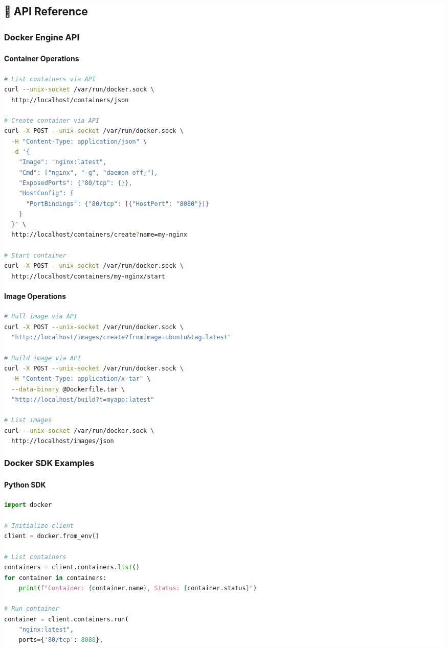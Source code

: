 
## 📱 API Reference

### Docker Engine API

#### Container Operations
```bash
# List containers via API
curl --unix-socket /var/run/docker.sock \
  http://localhost/containers/json

# Create container via API
curl -X POST --unix-socket /var/run/docker.sock \
  -H "Content-Type: application/json" \
  -d '{
    "Image": "nginx:latest",
    "Cmd": ["nginx", "-g", "daemon off;"],
    "ExposedPorts": {"80/tcp": {}},
    "HostConfig": {
      "PortBindings": {"80/tcp": [{"HostPort": "8080"}]}
    }
  }' \
  http://localhost/containers/create?name=my-nginx

# Start container
curl -X POST --unix-socket /var/run/docker.sock \
  http://localhost/containers/my-nginx/start
```

#### Image Operations
```bash
# Pull image via API
curl -X POST --unix-socket /var/run/docker.sock \
  "http://localhost/images/create?fromImage=ubuntu&tag=latest"

# Build image via API
curl -X POST --unix-socket /var/run/docker.sock \
  -H "Content-Type: application/x-tar" \
  --data-binary @Dockerfile.tar \
  "http://localhost/build?t=myapp:latest"

# List images
curl --unix-socket /var/run/docker.sock \
  http://localhost/images/json
```

### Docker SDK Examples

#### Python SDK
```python
import docker

# Initialize client
client = docker.from_env()

# List containers
containers = client.containers.list()
for container in containers:
    print(f"Container: {container.name}, Status: {container.status}")

# Run container
container = client.containers.run(
    "nginx:latest",
    ports={'80/tcp': 8080},
```